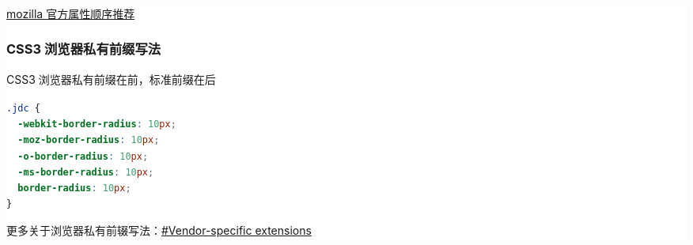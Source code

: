 [mozilla 官方属性顺序推荐](https://www.mozilla.org/css/base/content.css)

### CSS3 浏览器私有前缀写法

CSS3 浏览器私有前缀在前，标准前缀在后

```css
.jdc {
  -webkit-border-radius: 10px;
  -moz-border-radius: 10px;
  -o-border-radius: 10px;
  -ms-border-radius: 10px;
  border-radius: 10px;
}
```

更多关于浏览器私有前辍写法：[#Vendor-specific extensions](http://www.w3.org/TR/2011/REC-CSS2-20110607/syndata.html#vendor-keywords)
